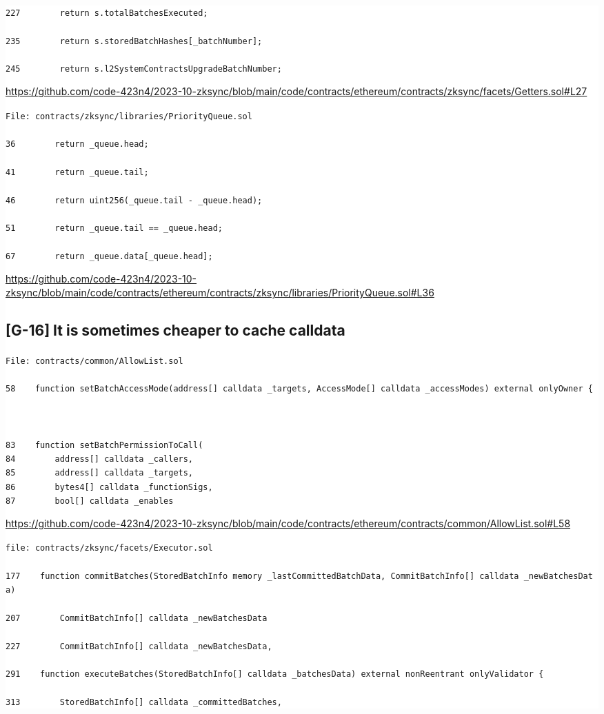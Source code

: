 ```solidity
227        return s.totalBatchesExecuted;

235        return s.storedBatchHashes[_batchNumber];

245        return s.l2SystemContractsUpgradeBatchNumber;
```

https://github.com/code-423n4/2023-10-zksync/blob/main/code/contracts/ethereum/contracts/zksync/facets/Getters.sol#L27

```solidity
File: contracts/zksync/libraries/PriorityQueue.sol

36        return _queue.head;

41        return _queue.tail;

46        return uint256(_queue.tail - _queue.head);

51        return _queue.tail == _queue.head;

67        return _queue.data[_queue.head];
```

https://github.com/code-423n4/2023-10-zksync/blob/main/code/contracts/ethereum/contracts/zksync/libraries/PriorityQueue.sol#L36

## [G-16] It is sometimes cheaper to cache calldata

```solidity
File: contracts/common/AllowList.sol

58    function setBatchAccessMode(address[] calldata _targets, AccessMode[] calldata _accessModes) external onlyOwner {



83    function setBatchPermissionToCall(
84        address[] calldata _callers,
85        address[] calldata _targets,
86        bytes4[] calldata _functionSigs,
87        bool[] calldata _enables
```

https://github.com/code-423n4/2023-10-zksync/blob/main/code/contracts/ethereum/contracts/common/AllowList.sol#L58

```solidity
file: contracts/zksync/facets/Executor.sol

177    function commitBatches(StoredBatchInfo memory _lastCommittedBatchData, CommitBatchInfo[] calldata _newBatchesData)

207        CommitBatchInfo[] calldata _newBatchesData

227        CommitBatchInfo[] calldata _newBatchesData,

291    function executeBatches(StoredBatchInfo[] calldata _batchesData) external nonReentrant onlyValidator {

313        StoredBatchInfo[] calldata _committedBatches,
```
